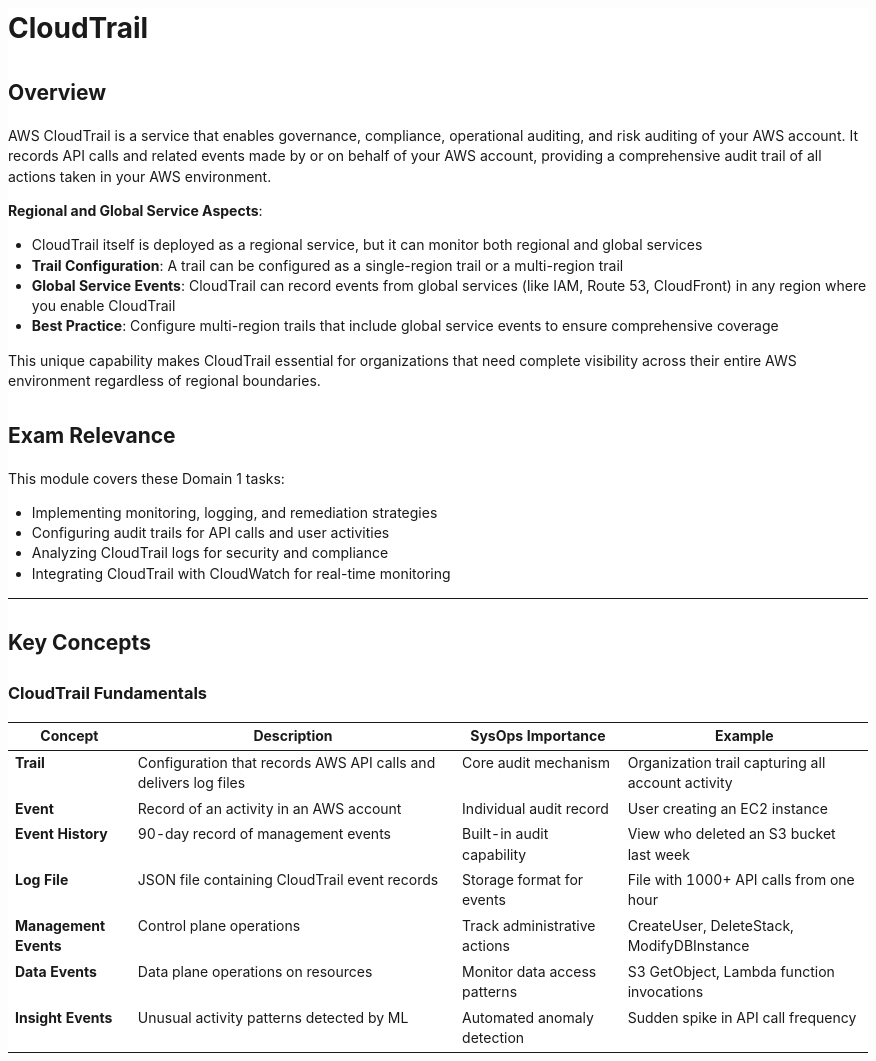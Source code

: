 # CloudTrail

## Overview

AWS CloudTrail is a service that enables governance, compliance, operational auditing, and risk auditing of your AWS account. It records API calls and related events made by or on behalf of your AWS account, providing a comprehensive audit trail of all actions taken in your AWS environment.


**Regional and Global Service Aspects**: 
- CloudTrail itself is deployed as a regional service, but it can monitor both regional and global services
- **Trail Configuration**: A trail can be configured as a single-region trail or a multi-region trail
- **Global Service Events**: CloudTrail can record events from global services (like IAM, Route 53, CloudFront) in any region where you enable CloudTrail
- **Best Practice**: Configure multi-region trails that include global service events to ensure comprehensive coverage

This unique capability makes CloudTrail essential for organizations that need complete visibility across their entire AWS environment regardless of regional boundaries.

## Exam Relevance

This module covers these Domain 1 tasks:
- Implementing monitoring, logging, and remediation strategies
- Configuring audit trails for API calls and user activities
- Analyzing CloudTrail logs for security and compliance
- Integrating CloudTrail with CloudWatch for real-time monitoring

---

## Key Concepts

### CloudTrail Fundamentals

| Concept | Description | SysOps Importance | Example |
|---------|-------------|-------------------|---------|
| **Trail** | Configuration that records AWS API calls and delivers log files | Core audit mechanism | Organization trail capturing all account activity |
| **Event** | Record of an activity in an AWS account | Individual audit record | User creating an EC2 instance |
| **Event History** | 90-day record of management events | Built-in audit capability | View who deleted an S3 bucket last week |
| **Log File** | JSON file containing CloudTrail event records | Storage format for events | File with 1000+ API calls from one hour |
| **Management Events** | Control plane operations | Track administrative actions | CreateUser, DeleteStack, ModifyDBInstance |
| **Data Events** | Data plane operations on resources | Monitor data access patterns | S3 GetObject, Lambda function invocations |
| **Insight Events** | Unusual activity patterns detected by ML | Automated anomaly detection | Sudden spike in API call frequency |
